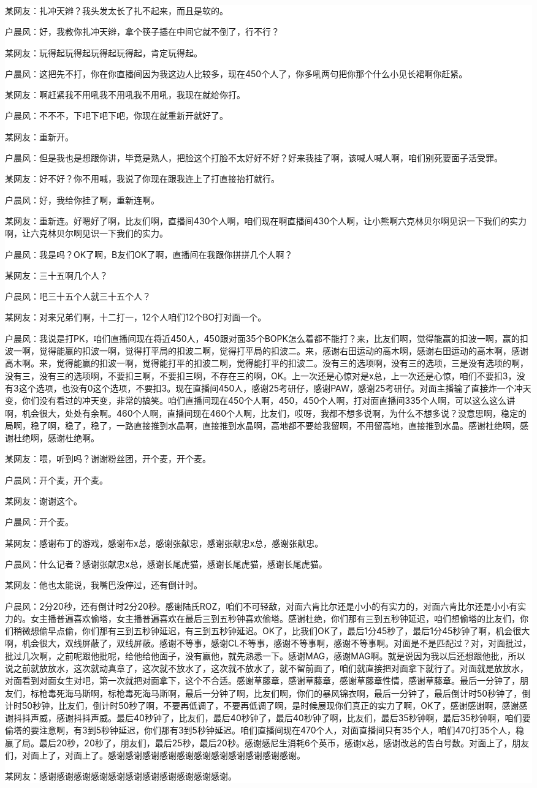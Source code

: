 某网友：扎冲天辫？我头发太长了扎不起来，而且是软的。

户晨风：好，我教你扎冲天辫，拿个筷子插在中间它就不倒了，行不行？

某网友：玩得起玩得起玩得起玩得起，肯定玩得起。

户晨风：这把先不打，你在你直播间因为我这边人比较多，现在450个人了，你多吼两句把你那个什么小见长裙啊你赶紧。

某网友：啊赶紧我不用吼我不用吼我不用吼，我现在就给你打。

户晨风：不不不，下吧下吧下吧，你现在就重新开就好了。

某网友：重新开。

户晨风：但是我也是想跟你讲，毕竟是熟人，把脸这个打脸不太好好不好？好来我挂了啊，该喊人喊人啊，咱们别死要面子活受罪。

某网友：好不好？你不用喊，我说了你现在跟我连上了打直接抬打就行。

户晨风：好，我给你挂了啊，重新连啊。

某网友：重新连。好嗯好了啊，比友们啊，直播间430个人啊，咱们现在啊直播间430个人啊，让小熊啊六克林贝尔啊见识一下我们的实力啊，让六克林贝尔啊见识一下我们的实力。

户晨风：我是吗？OK了啊，B友们OK了啊，直播间在我跟你拼拼几个人啊？

某网友：三十五啊几个人？

户晨风：吧三十五个人就三十五个人？

某网友：对来兄弟们啊，十二打一，12个人咱们12个BO打对面一个。

户晨风：我说是打PK，咱们直播间现在将近450人，450跟对面35个BOPK怎么着都不能打？来，比友们啊，觉得能赢的扣波一啊，赢的扣波一啊，觉得能赢的扣波一啊，觉得打平局的扣波二啊，觉得打平局的扣波二。来，感谢右田运动的高木啊，感谢右田运动的高木啊，感谢高木啊。来，觉得能赢的扣波一啊，觉得能打平的扣波二啊，觉得能打平的扣波二。没有三的选项啊，没有三的选项，三是没有选项的啊，没有三，没有三的选项啊，不要扣三啊，不要扣三啊，不存在三的啊，OK。上一次还是心惊对是x总，上一次还是心惊，咱们不要扣3，没有3这个选项，也没有0这个选项，不要扣3。现在直播间450人，感谢25考研仔，感谢PAW，感谢25考研仔。对面主播输了直接炸一个冲天变，你们没有看过的冲天变，非常的搞笑。咱们直播间现在450个人啊，450，450个人啊，打对面直播间335个人啊，可以这么这么讲啊，机会很大，处处有余啊。460个人啊，直播间现在460个人啊，比友们，哎呀，我都不想多说啊，为什么不想多说？没意思啊，稳定的局啊，稳了啊，稳了，稳了，一路直接推到水晶啊，直接推到水晶啊，高地都不要给我留啊，不用留高地，直接推到水晶。感谢杜绝啊，感谢杜绝啊，感谢杜绝啊。

某网友：喂，听到吗？谢谢粉丝团，开个麦，开个麦。

户晨风：开个麦，开个麦。

某网友：谢谢这个。

户晨风：开个麦。

某网友：感谢布丁的游戏，感谢布x总，感谢张献忠，感谢张献忠x总，感谢张献忠。

户晨风：什么记者？感谢张献忠x总，感谢长尾虎猫，感谢长尾虎猫，感谢长尾虎猫。

某网友：他也太能说，我嘴巴没停过，还有倒计时。

户晨风：2分20秒，还有倒计时2分20秒。感谢陆氏ROZ，咱们不可轻敌，对面六肯比尔还是小小的有实力的，对面六肯比尔还是小小有实力的。女主播普遍喜欢偷塔，女主播普遍喜欢在最后三到五秒钟喜欢偷塔。感谢杜绝，你们那有三到五秒钟延迟，咱们想偷塔的比友们，你们稍微想偷早点偷，你们那有三到五秒钟延迟，有三到五秒钟延迟。OK了，比我们OK了，最后1分45秒了，最后1分45秒钟了啊，机会很大啊，机会很大，双线屏蔽了，双线屏蔽。感谢不等事，感谢CL不等事，感谢不等事啊，感谢不等事啊。对面是不是匹配过？对，对面批过，批过几次啊，之前呢跟他批呢，给他给他面子，没有赢他，就先熟悉一下。感谢MAG，感谢MAG啊。就是说因为我以后还想跟他批，所以说之前就放放水，这次就动真章了，这次就不放水了，这次就不放水了，就不留前面了，咱们就直接把对面拿下就行了。对面就是放放水，对面看到对面女生对吧，第一次就把对面拿下，这个不合适。感谢草藤章，感谢草藤章，感谢草藤章性情，感谢草藤章。最后一分钟了，朋友们，标枪毒死海马斯啊，标枪毒死海马斯啊，最后一分钟了啊，比友们啊，你们的暴风锦衣啊，最后一分钟了，最后倒计时50秒钟了，倒计时50秒钟，比友们，倒计时50秒了啊，不要再低调了，不要再低调了啊，是时候展现你们真正的实力了啊，OK了，感谢感谢啊，感谢感谢抖抖声威，感谢抖抖声威。最后40秒钟了，比友们，最后40秒钟了，最后40秒钟了啊，比友们，最后35秒钟啊，最后35秒钟啊，咱们要偷塔的要注意啊，有3到5秒钟延迟，你们那有3到5秒钟延迟。咱们直播间现在470个人，对面直播间只有35个人，咱们470打35个人，稳赢了局。最后20秒，20秒了，朋友们，最后25秒，最后20秒。感谢感尼生消耗6个英币，感谢x总，感谢改总的告白号数。对面上了，朋友们，对面上了，对面上了。感谢感谢感谢感谢感谢感谢感谢感谢感谢感谢感谢。

某网友：感谢感谢感谢感谢感谢感谢感谢感谢感谢感谢感谢。
